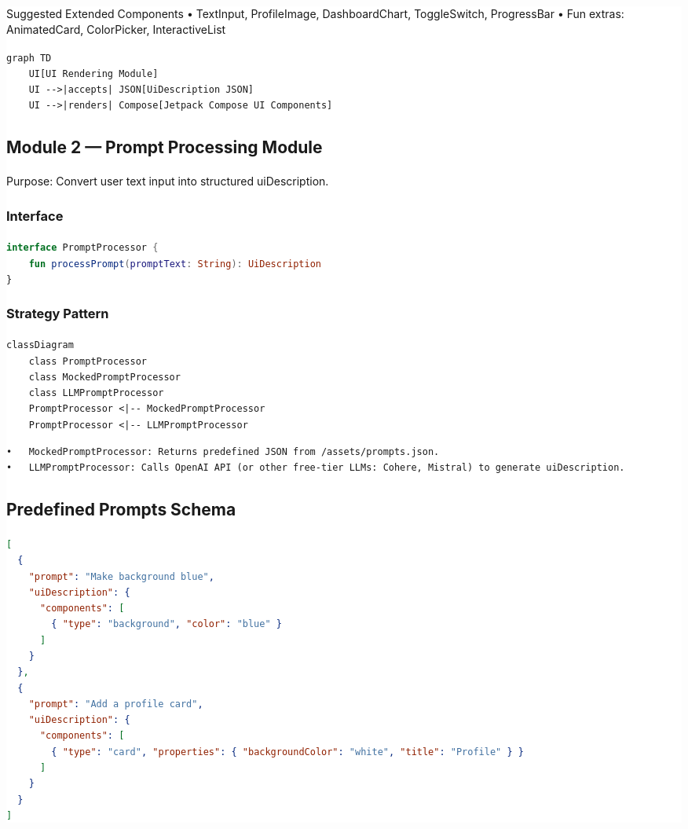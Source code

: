Suggested Extended Components
•	TextInput, ProfileImage, DashboardChart, ToggleSwitch, ProgressBar
•	Fun extras: AnimatedCard, ColorPicker, InteractiveList

```mermaid
graph TD
    UI[UI Rendering Module]
    UI -->|accepts| JSON[UiDescription JSON]
    UI -->|renders| Compose[Jetpack Compose UI Components]
```

## Module 2 — Prompt Processing Module

Purpose: Convert user text input into structured uiDescription.

### Interface

```kotlin
interface PromptProcessor {
    fun processPrompt(promptText: String): UiDescription
}
```

### Strategy Pattern
```mermaid
classDiagram
    class PromptProcessor
    class MockedPromptProcessor
    class LLMPromptProcessor
    PromptProcessor <|-- MockedPromptProcessor
    PromptProcessor <|-- LLMPromptProcessor
```

	•	MockedPromptProcessor: Returns predefined JSON from /assets/prompts.json.
	•	LLMPromptProcessor: Calls OpenAI API (or other free-tier LLMs: Cohere, Mistral) to generate uiDescription.

## Predefined Prompts Schema
```json
[
  {
    "prompt": "Make background blue",
    "uiDescription": {
      "components": [
        { "type": "background", "color": "blue" }
      ]
    }
  },
  {
    "prompt": "Add a profile card",
    "uiDescription": {
      "components": [
        { "type": "card", "properties": { "backgroundColor": "white", "title": "Profile" } }
      ]
    }
  }
]
```
